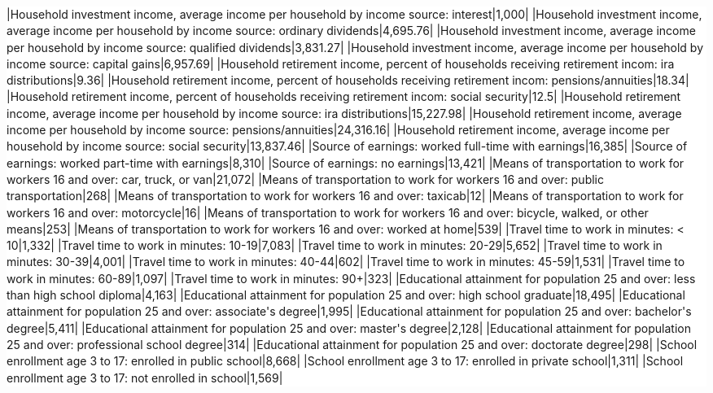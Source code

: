 |Household investment income, average income per household by income source: interest|1,000|
|Household investment income, average income per household by income source: ordinary dividends|4,695.76|
|Household investment income, average income per household by income source: qualified dividends|3,831.27|
|Household investment income, average income per household by income source: capital gains|6,957.69|
|Household retirement income, percent of households receiving retirement incom: ira distributions|9.36|
|Household retirement income, percent of households receiving retirement incom: pensions/annuities|18.34|
|Household retirement income, percent of households receiving retirement incom: social security|12.5|
|Household retirement income, average income per household by income source: ira distributions|15,227.98|
|Household retirement income, average income per household by income source: pensions/annuities|24,316.16|
|Household retirement income, average income per household by income source: social security|13,837.46|
|Source of earnings: worked full-time with earnings|16,385|
|Source of earnings: worked part-time with earnings|8,310|
|Source of earnings: no earnings|13,421|
|Means of transportation to work for workers 16 and over: car, truck, or van|21,072|
|Means of transportation to work for workers 16 and over: public transportation|268|
|Means of transportation to work for workers 16 and over: taxicab|12|
|Means of transportation to work for workers 16 and over: motorcycle|16|
|Means of transportation to work for workers 16 and over: bicycle, walked, or other means|253|
|Means of transportation to work for workers 16 and over: worked at home|539|
|Travel time to work in minutes: < 10|1,332|
|Travel time to work in minutes: 10-19|7,083|
|Travel time to work in minutes: 20-29|5,652|
|Travel time to work in minutes: 30-39|4,001|
|Travel time to work in minutes: 40-44|602|
|Travel time to work in minutes: 45-59|1,531|
|Travel time to work in minutes: 60-89|1,097|
|Travel time to work in minutes: 90+|323|
|Educational attainment for population 25 and over: less than high school diploma|4,163|
|Educational attainment for population 25 and over: high school graduate|18,495|
|Educational attainment for population 25 and over: associate's degree|1,995|
|Educational attainment for population 25 and over: bachelor's degree|5,411|
|Educational attainment for population 25 and over: master's degree|2,128|
|Educational attainment for population 25 and over: professional school degree|314|
|Educational attainment for population 25 and over: doctorate degree|298|
|School enrollment age 3 to 17: enrolled in public school|8,668|
|School enrollment age 3 to 17: enrolled in private school|1,311|
|School enrollment age 3 to 17: not enrolled in school|1,569|

